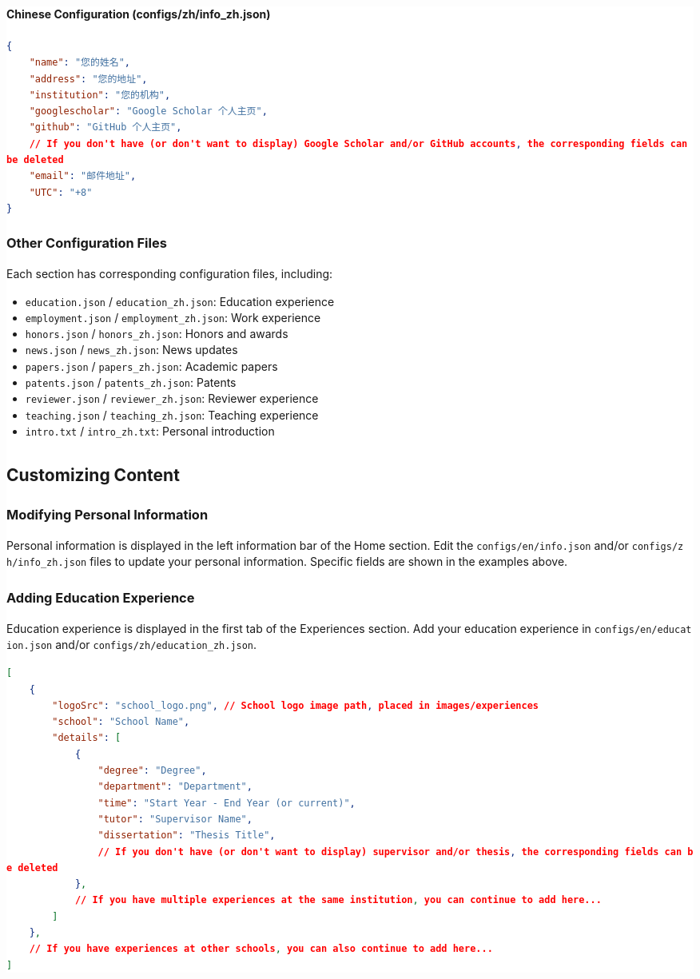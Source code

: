 #### Chinese Configuration (configs/zh/info_zh.json)

```json
{
    "name": "您的姓名",
    "address": "您的地址",
    "institution": "您的机构",
    "googlescholar": "Google Scholar 个人主页",
    "github": "GitHub 个人主页",
    // If you don't have (or don't want to display) Google Scholar and/or GitHub accounts, the corresponding fields can be deleted
    "email": "邮件地址",
    "UTC": "+8"
}
```

### Other Configuration Files

Each section has corresponding configuration files, including:

- `education.json` / `education_zh.json`: Education experience
- `employment.json` / `employment_zh.json`: Work experience
- `honors.json` / `honors_zh.json`: Honors and awards
- `news.json` / `news_zh.json`: News updates
- `papers.json` / `papers_zh.json`: Academic papers
- `patents.json` / `patents_zh.json`: Patents
- `reviewer.json` / `reviewer_zh.json`: Reviewer experience
- `teaching.json` / `teaching_zh.json`: Teaching experience
- `intro.txt` / `intro_zh.txt`: Personal introduction

## Customizing Content

### Modifying Personal Information

Personal information is displayed in the left information bar of the Home section. Edit the `configs/en/info.json` and/or `configs/zh/info_zh.json` files to update your personal information. Specific fields are shown in the examples above.

### Adding Education Experience

Education experience is displayed in the first tab of the Experiences section. Add your education experience in `configs/en/education.json` and/or `configs/zh/education_zh.json`.

```json
[
    {
        "logoSrc": "school_logo.png", // School logo image path, placed in images/experiences
        "school": "School Name",
        "details": [
            {
                "degree": "Degree",
                "department": "Department",
                "time": "Start Year - End Year (or current)",
                "tutor": "Supervisor Name",
                "dissertation": "Thesis Title",
                // If you don't have (or don't want to display) supervisor and/or thesis, the corresponding fields can be deleted
            },
            // If you have multiple experiences at the same institution, you can continue to add here...
        ]
    },
    // If you have experiences at other schools, you can also continue to add here...
]
```
